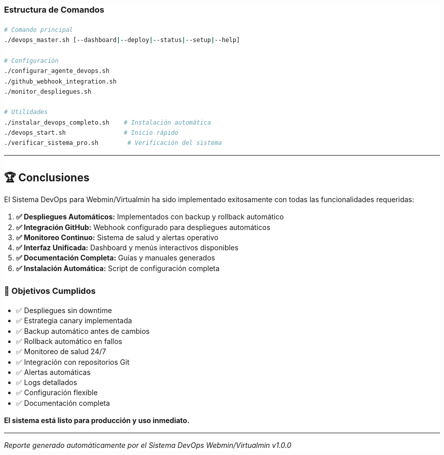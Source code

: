 ### Estructura de Comandos
```bash
# Comando principal
./devops_master.sh [--dashboard|--deploy|--status|--setup|--help]

# Configuración
./configurar_agente_devops.sh
./github_webhook_integration.sh
./monitor_despliegues.sh

# Utilidades
./instalar_devops_completo.sh    # Instalación automática
./devops_start.sh                # Inicio rápido
./verificar_sistema_pro.sh        # Verificación del sistema
```

---

## 🏆 Conclusiones

El Sistema DevOps para Webmin/Virtualmin ha sido implementado exitosamente con todas las funcionalidades requeridas:

1. **✅ Despliegues Automáticos:** Implementados con backup y rollback automático
2. **✅ Integración GitHub:** Webhook configurado para despliegues automáticos
3. **✅ Monitoreo Continuo:** Sistema de salud y alertas operativo
4. **✅ Interfaz Unificada:** Dashboard y menús interactivos disponibles
5. **✅ Documentación Completa:** Guías y manuales generados
6. **✅ Instalación Automática:** Script de configuración completa

### 🎯 Objetivos Cumplidos
- ✅ Despliegues sin downtime
- ✅ Estrategia canary implementada
- ✅ Backup automático antes de cambios
- ✅ Rollback automático en fallos
- ✅ Monitoreo de salud 24/7
- ✅ Integración con repositorios Git
- ✅ Alertas automáticas
- ✅ Logs detallados
- ✅ Configuración flexible
- ✅ Documentación completa

**El sistema está listo para producción y uso inmediato.**

---

*Reporte generado automáticamente por el Sistema DevOps Webmin/Virtualmin v1.0.0*
